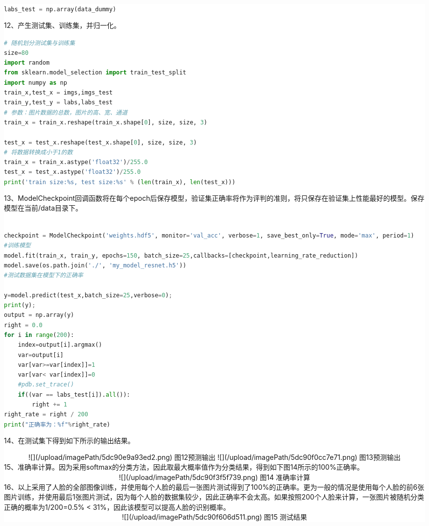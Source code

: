 ```python
labs_test = np.array(data_dummy)
```
12、产生测试集、训练集，并归一化。
```python
# 随机划分测试集与训练集
size=80
import random
from sklearn.model_selection import train_test_split
import numpy as np
train_x,test_x = imgs,imgs_test
train_y,test_y = labs,labs_test
# 参数：图片数据的总数，图片的高、宽、通道
train_x = train_x.reshape(train_x.shape[0], size, size, 3)

test_x = test_x.reshape(test_x.shape[0], size, size, 3)
# 将数据转换成小于1的数
train_x = train_x.astype('float32')/255.0
test_x = test_x.astype('float32')/255.0
print('train size:%s, test size:%s' % (len(train_x), len(test_x)))
```
13、ModelCheckpoint回调函数将在每个epoch后保存模型，验证集正确率将作为评判的准则，将只保存在验证集上性能最好的模型。保存模型在当前/data目录下。
```python

checkpoint = ModelCheckpoint('weights.hdf5', monitor='val_acc', verbose=1, save_best_only=True, mode='max', period=1)
#训练模型
model.fit(train_x, train_y, epochs=150, batch_size=25,callbacks=[checkpoint,learning_rate_reduction])
model.save(os.path.join('./', 'my_model_resnet.h5'))
#测试数据集在模型下的正确率

y=model.predict(test_x,batch_size=25,verbose=0);
print(y);
output = np.array(y)
right = 0.0
for i in range(200):
    index=output[i].argmax()
    var=output[i]
    var[var>=var[index]]=1
    var[var< var[index]]=0
    #pdb.set_trace()
    if((var == labs_test[i]).all()):
        right += 1
right_rate = right / 200
print("正确率为：%f"%right_rate)
```
14、在测试集下得到如下所示的输出结果。
<center>![](/upload/imagePath/5dc90e9a93ed2.png)
图12预测输出
![](/upload/imagePath/5dc90f0cc7e71.png)
图13预测输出</center>
15、准确率计算。因为采用softmax的分类方法，因此取最大概率值作为分类结果，得到如下图14所示的100%正确率。
<center>![](/upload/imagePath/5dc90f3f5f739.png)
图14 准确率计算</center>
16、以上采用了人脸的全部图像训练，并使用每个人脸的最后一张图片测试得到了100%的正确率。更为一般的情况是使用每个人脸的前6张图片训练，并使用最后1张图片测试，因为每个人脸的数据集较少，因此正确率不会太高。如果按照200个人脸来计算，一张图片被随机分类正确的概率为1/200=0.5% < 31%，因此该模型可以提高人脸的识别概率。
<center>
![](/upload/imagePath/5dc90f606d511.png)
图15 测试结果</center>

